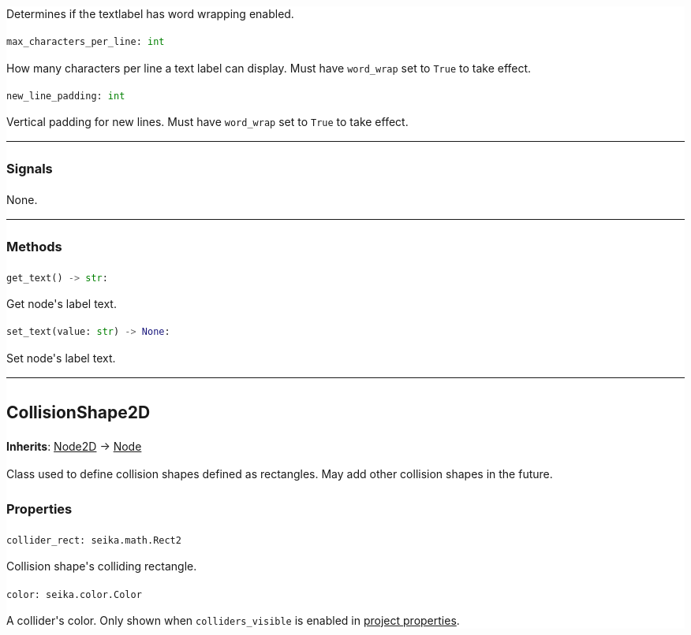 Determines if the textlabel has word wrapping enabled.

```python
max_characters_per_line: int
```

How many characters per line a text label can display.  Must have `word_wrap` set to `True` to take effect.

```python
new_line_padding: int
```

Vertical padding for new lines.  Must have `word_wrap` set to `True` to take effect.

---

### Signals

None.

---

### Methods

```python
get_text() -> str:
```

Get node's label text.

```python
set_text(value: str) -> None:
```

Set node's label text.

---

## CollisionShape2D

**Inherits**: [Node2D](#node2d) -> [Node](#node)

Class used to define collision shapes defined as rectangles.  May add other collision shapes in the future.

### Properties

```python
collider_rect: seika.math.Rect2
```

Collision shape's colliding rectangle.

```python
color: seika.color.Color
```

A collider's color.  Only shown when `colliders_visible` is enabled in [project properties](../general/project_properties.md).
